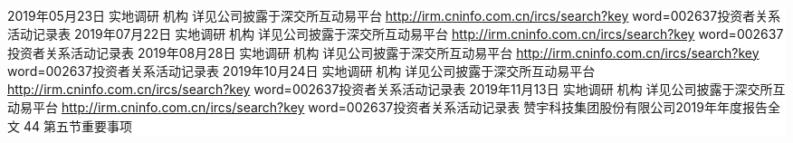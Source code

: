 2019年05月23日
实地调研
机构
详见公司披露于深交所互动易平台
http://irm.cninfo.com.cn/ircs/search?key
word=002637投资者关系活动记录表
2019年07月22日
实地调研
机构
详见公司披露于深交所互动易平台
http://irm.cninfo.com.cn/ircs/search?key
word=002637投资者关系活动记录表
2019年08月28日
实地调研
机构
详见公司披露于深交所互动易平台
http://irm.cninfo.com.cn/ircs/search?key
word=002637投资者关系活动记录表
2019年10月24日
实地调研
机构
详见公司披露于深交所互动易平台
http://irm.cninfo.com.cn/ircs/search?key
word=002637投资者关系活动记录表
2019年11月13日
实地调研
机构
详见公司披露于深交所互动易平台
http://irm.cninfo.com.cn/ircs/search?key
word=002637投资者关系活动记录表
赞宇科技集团股份有限公司2019年年度报告全文
44
第五节重要事项